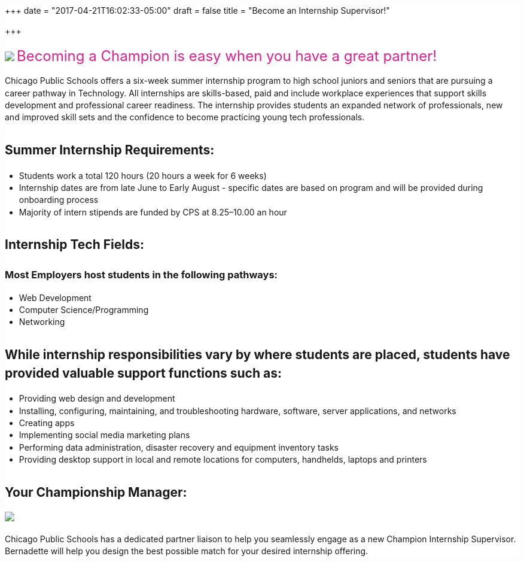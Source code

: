 +++
date = "2017-04-21T16:02:33-05:00"
draft = false
title = "Become an Internship Supervisor!"

+++

<img border="0" src="http://www.cs4all.io/_/rsrc/1486488691007/programs/internship-supervisor/web_header3.png" style="width:100%" />
<font size="5"><span style="color:rgb(216,32,144)">Becoming a Champion is easy when you have a great partner!</span></font></b></span></font>

Chicago Public Schools offers a six-week summer internship program to high school juniors and seniors that are pursuing a career pathway in Technology. All internships are skills-based, paid and include workplace experiences that support skills development and professional career readiness. The internship provides students an expanded network of professionals, new and improved skill sets and the confidence to become practicing young tech professionals.

## Summer Internship Requirements:

* Students work a total 120 hours  (20 hours a week for 6 weeks)
* Internship dates are from late June to Early August - specific dates are based on program and will be provided during onboarding process
* Majority of intern stipends are funded by CPS at $8.25–$10.00 an hour

## Internship Tech Fields:
### Most Employers host students in the following pathways:

* Web Development
* Computer Science/Programming
* Networking

## While internship responsibilities vary by where students are placed, students have provided valuable support functions such as:

* Providing web design and development
* Installing, configuring, maintaining, and troubleshooting hardware, software, server applications, and networks
* Creating apps
* Implementing social media marketing plans
* Performing data administration, disaster recovery and equipment inventory tasks
* Providing desktop support in local and remote locations for computers, handhelds, laptops and printers

## Your Championship Manager:

<img border="0" src="/bern-headshot_small2.jpg" />


Chicago Public Schools has a dedicated partner liaison to help you seamlessly engage as a new Champion Internship Supervisor. Bernadette will help you design the best possible match for your desired internship offering.
